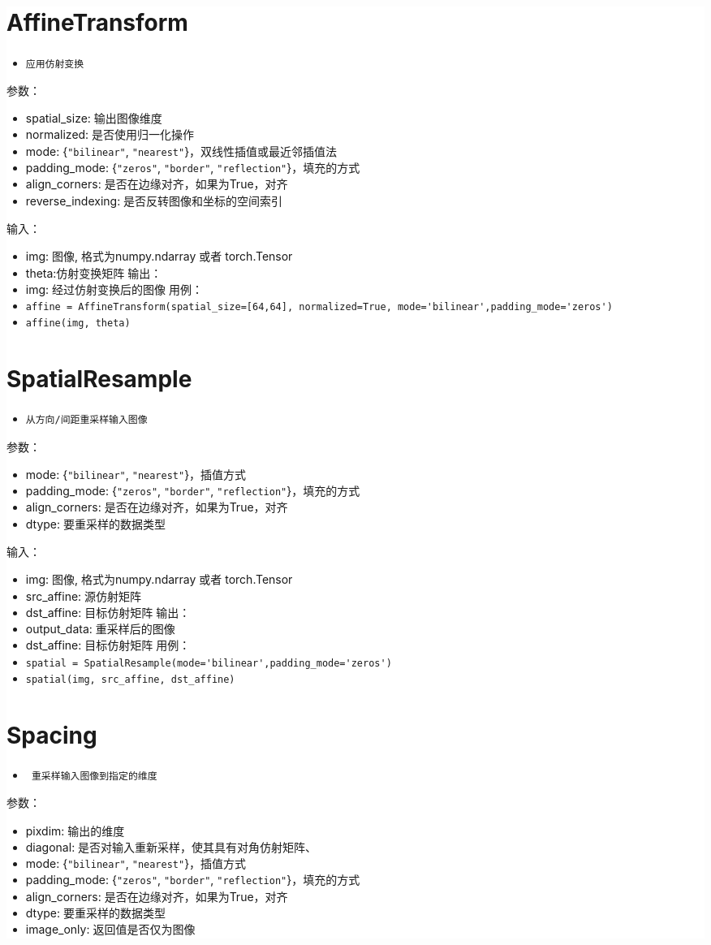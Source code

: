 # AffineTransform

- `应用仿射变换` 

参数：
- spatial_size: 输出图像维度
- normalized: 是否使用归一化操作
- mode: {``"bilinear"``, ``"nearest"``}，双线性插值或最近邻插值法
- padding_mode: {``"zeros"``, ``"border"``, ``"reflection"``}，填充的方式
- align_corners: 是否在边缘对齐，如果为True，对齐
- reverse_indexing: 是否反转图像和坐标的空间索引

输入：
- img: 图像, 格式为numpy.ndarray 或者 torch.Tensor
- theta:仿射变换矩阵
输出：
- img: 经过仿射变换后的图像
用例：
- ``affine = AffineTransform(spatial_size=[64,64], normalized=True, mode='bilinear',padding_mode='zeros')``
- ``affine(img, theta)``

# SpatialResample

- `从方向/间距重采样输入图像` 

参数：
- mode: {``"bilinear"``, ``"nearest"``}，插值方式
- padding_mode: {``"zeros"``, ``"border"``, ``"reflection"``}，填充的方式
- align_corners: 是否在边缘对齐，如果为True，对齐
- dtype: 要重采样的数据类型

输入：
- img: 图像, 格式为numpy.ndarray 或者 torch.Tensor
- src_affine: 源仿射矩阵
- dst_affine: 目标仿射矩阵
输出：
- output_data: 重采样后的图像
- dst_affine: 目标仿射矩阵
用例：
- ``spatial = SpatialResample(mode='bilinear',padding_mode='zeros')``
- ``spatial(img, src_affine, dst_affine)``

# Spacing

- ` 重采样输入图像到指定的维度` 

参数：
- pixdim: 输出的维度
- diagonal: 是否对输入重新采样，使其具有对角仿射矩阵、
- mode: {``"bilinear"``, ``"nearest"``}，插值方式
- padding_mode: {``"zeros"``, ``"border"``, ``"reflection"``}，填充的方式
- align_corners: 是否在边缘对齐，如果为True，对齐
- dtype: 要重采样的数据类型
- image_only: 返回值是否仅为图像
